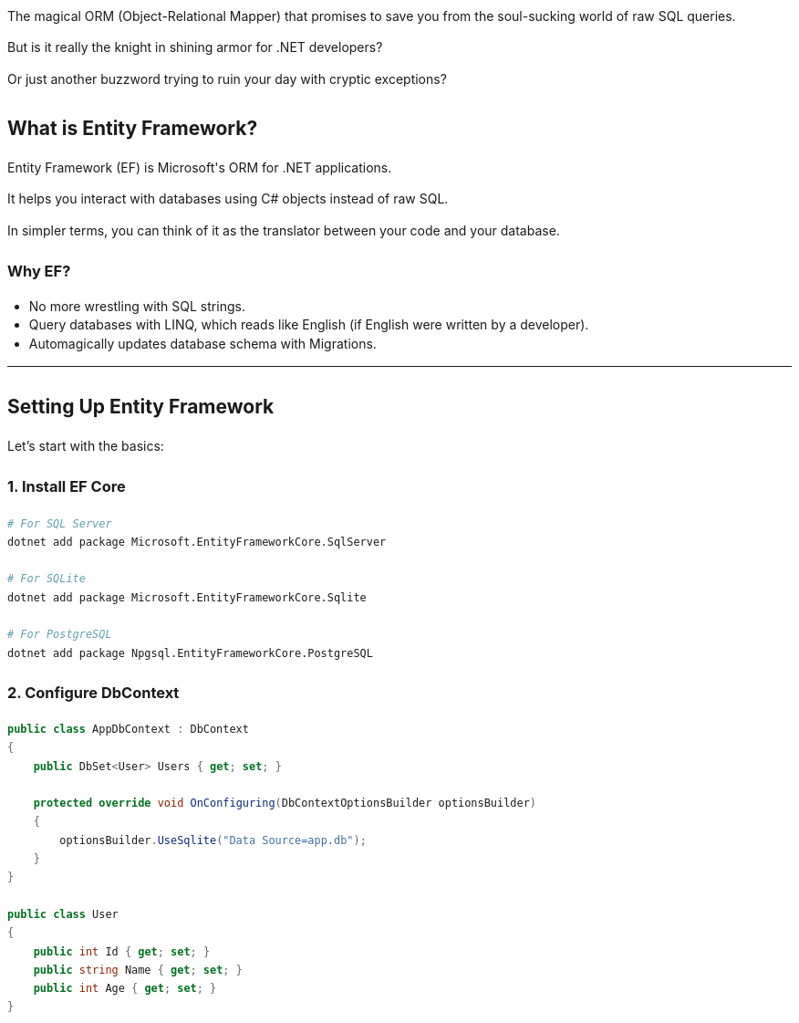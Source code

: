 The magical ORM (Object-Relational Mapper) that promises to save you from the soul-sucking world of raw SQL queries.

But is it really the knight in shining armor for .NET developers?

Or just another buzzword trying to ruin your day with cryptic exceptions?

## What is Entity Framework?

Entity Framework (EF) is Microsoft's ORM for .NET applications.

It helps you interact with databases using C# objects instead of raw SQL.

In simpler terms, you can think of it as the translator between your code and your database.

### Why EF?

* No more wrestling with SQL strings.
* Query databases with LINQ, which reads like English (if English were written by a developer).
* Automagically updates database schema with Migrations.

***

## Setting Up Entity Framework

Let’s start with the basics:

### 1. Install EF Core

```bash
# For SQL Server
dotnet add package Microsoft.EntityFrameworkCore.SqlServer

# For SQLite
dotnet add package Microsoft.EntityFrameworkCore.Sqlite

# For PostgreSQL
dotnet add package Npgsql.EntityFrameworkCore.PostgreSQL
```

### 2. Configure DbContext

```csharp
public class AppDbContext : DbContext
{
    public DbSet<User> Users { get; set; }

    protected override void OnConfiguring(DbContextOptionsBuilder optionsBuilder)
    {
        optionsBuilder.UseSqlite("Data Source=app.db");
    }
}

public class User
{
    public int Id { get; set; }
    public string Name { get; set; }
    public int Age { get; set; }
}
```

